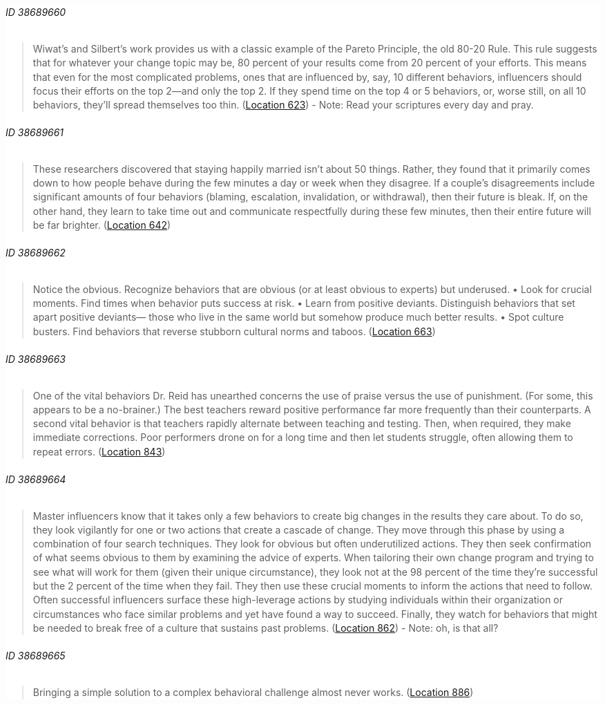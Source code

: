 ###### ID 38689660
> Wiwat’s and Silbert’s work provides us with a classic example of the Pareto Principle, the old 80-20 Rule. This rule suggests that for whatever your change topic may be, 80 percent of your results come from 20 percent of your efforts. This means that even for the most complicated problems, ones that are influenced by, say, 10 different behaviors, influencers should focus their efforts on the top 2—and only the top 2. If they spend time on the top 4 or 5 behaviors, or, worse still, on all 10 behaviors, they’ll spread themselves too thin. ([Location 623](https://readwise.io/to_kindle?action=open&asin=B00BPO7710&location=623))
    - Note: Read your scriptures every day and pray.
    
###### ID 38689661
> These researchers discovered that staying happily married isn’t about 50 things. Rather, they found that it primarily comes down to how people behave during the few minutes a day or week when they disagree. If a couple’s disagreements include significant amounts of four behaviors (blaming, escalation, invalidation, or withdrawal), then their future is bleak. If, on the other hand, they learn to take time out and communicate respectfully during these few minutes, then their entire future will be far brighter. ([Location 642](https://readwise.io/to_kindle?action=open&asin=B00BPO7710&location=642))
    
###### ID 38689662
> Notice the obvious. Recognize behaviors that are obvious (or at least obvious to experts) but underused. • Look for crucial moments. Find times when behavior puts success at risk. • Learn from positive deviants. Distinguish behaviors that set apart positive deviants— those who live in the same world but somehow produce much better results. • Spot culture busters. Find behaviors that reverse stubborn cultural norms and taboos. ([Location 663](https://readwise.io/to_kindle?action=open&asin=B00BPO7710&location=663))
    
###### ID 38689663
> One of the vital behaviors Dr. Reid has unearthed concerns the use of praise versus the use of punishment. (For some, this appears to be a no-brainer.) The best teachers reward positive performance far more frequently than their counterparts. A second vital behavior is that teachers rapidly alternate between teaching and testing. Then, when required, they make immediate corrections. Poor performers drone on for a long time and then let students struggle, often allowing them to repeat errors. ([Location 843](https://readwise.io/to_kindle?action=open&asin=B00BPO7710&location=843))
    
###### ID 38689664
> Master influencers know that it takes only a few behaviors to create big changes in the results they care about. To do so, they look vigilantly for one or two actions that create a cascade of change. They move through this phase by using a combination of four search techniques. They look for obvious but often underutilized actions. They then seek confirmation of what seems obvious to them by examining the advice of experts. When tailoring their own change program and trying to see what will work for them (given their unique circumstance), they look not at the 98 percent of the time they’re successful but the 2 percent of the time when they fail. They then use these crucial moments to inform the actions that need to follow. Often successful influencers surface these high-leverage actions by studying individuals within their organization or circumstances who face similar problems and yet have found a way to succeed. Finally, they watch for behaviors that might be needed to break free of a culture that sustains past problems. ([Location 862](https://readwise.io/to_kindle?action=open&asin=B00BPO7710&location=862))
    - Note: oh, is that all?
    
###### ID 38689665
> Bringing a simple solution to a complex behavioral challenge almost never works. ([Location 886](https://readwise.io/to_kindle?action=open&asin=B00BPO7710&location=886))
    